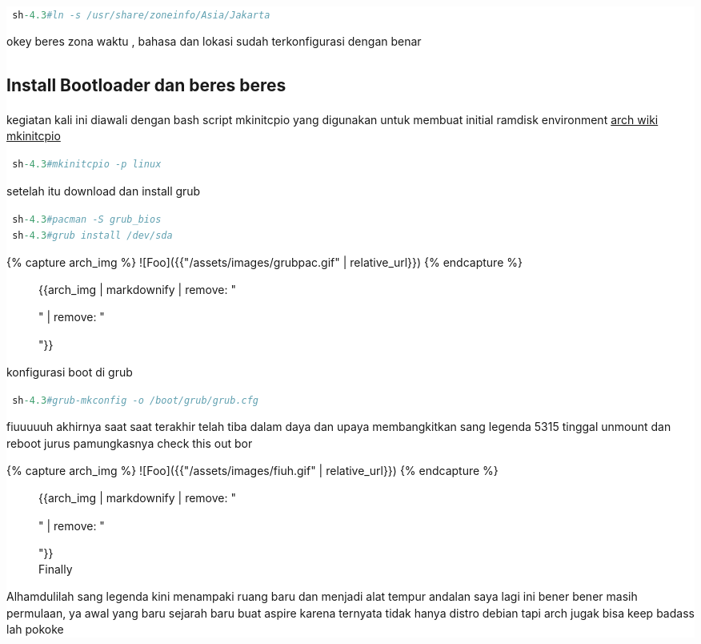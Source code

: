 ```ruby
 sh-4.3#ln -s /usr/share/zoneinfo/Asia/Jakarta
```
okey beres zona waktu , bahasa dan lokasi sudah terkonfigurasi dengan benar

## Install Bootloader dan beres beres 

kegiatan kali ini diawali dengan bash script mkinitcpio yang digunakan untuk membuat initial ramdisk environment [arch wiki mkinitcpio](https://wiki.archlinux.org/index.php/Mkinitcpio)

```ruby
 sh-4.3#mkinitcpio -p linux
```
setelah itu download dan install grub 

```ruby
 sh-4.3#pacman -S grub_bios
 sh-4.3#grub install /dev/sda
```

{% capture arch_img %}
![Foo]({{"/assets/images/grubpac.gif" | relative_url}})
{% endcapture %}
<figure>
    {{arch_img | markdownify | remove: "<p>" | remove: "</p>"}}
    <figcaption></figcaption>
</figure>

konfigurasi boot di grub

```ruby
 sh-4.3#grub-mkconfig -o /boot/grub/grub.cfg
```

fiuuuuuh akhirnya saat saat terakhir telah tiba dalam daya dan upaya membangkitkan sang legenda 5315 tinggal unmount dan reboot jurus pamungkasnya
check this out bor

{% capture arch_img %}
![Foo]({{"/assets/images/fiuh.gif" | relative_url}})
{% endcapture %}
<figure>
    {{arch_img | markdownify | remove: "<p>" | remove: "</p>"}}
    <figcaption>Finally</figcaption>
</figure>

Alhamdulilah sang legenda kini menampaki ruang baru dan menjadi alat tempur andalan saya lagi ini bener bener masih permulaan, ya awal yang baru sejarah baru buat aspire karena ternyata tidak hanya distro debian tapi arch jugak bisa keep badass lah pokoke